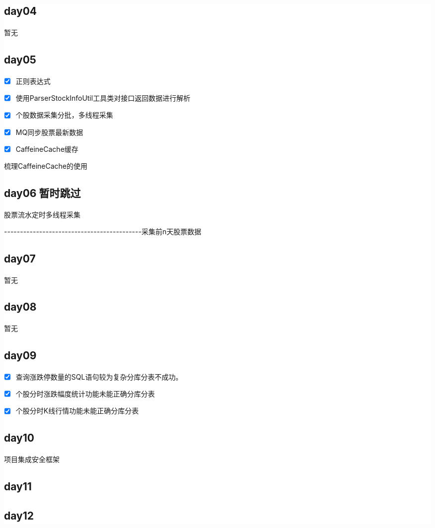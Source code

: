## day04

暂无

## day05

- [x] 正则表达式
- [x] 使用ParserStockInfoUtil工具类对接口返回数据进行解析

- [x] 个股数据采集分批，多线程采集

- [x] MQ同步股票最新数据
- [x] CaffeineCache缓存

梳理CaffeineCache的使用

## day06 暂时跳过

股票流水定时多线程采集

-------------------------------------------采集前n天股票数据

## day07

暂无

## day08

暂无

## day09

- [x] 查询涨跌停数量的SQL语句较为复杂分库分表不成功。

- [x] 个股分时涨跌幅度统计功能未能正确分库分表

- [x] 个股分时K线行情功能未能正确分库分表

## day10

项目集成安全框架

## day11



## day12







